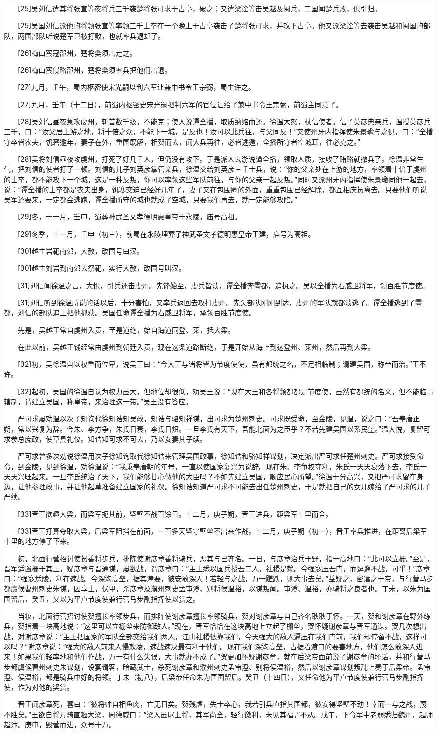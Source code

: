 　　[25]吴刘信遣其将张宣等夜将兵三千袭楚将张可求于古亭，破之；又遣梁诠等击吴越及闽兵，二国闻楚兵败，俱引归。

　　[25]吴国刘信派他的将领张宣等率领三千士卒在一个晚上于古亭袭击了楚将张可求，并攻下古亭。他又派梁诠等去袭击吴越和闽国的部队，两国部队听说楚军已被打败，也就率兵退却了。

　　[26]梅山蛮寇邵州，楚将樊须击走之。

　　[26]梅山蛮侵略邵州，楚将樊须率兵把他们击退。

　　[27]九月，壬午，蜀内枢密使宋光嗣以判六军让兼中书令王宗弼，蜀主许之。

　　[27]九月，壬午（十二日），前蜀内枢密史宋光嗣把判六军的官位让给了兼中书令王宗弼，前蜀主同意了。

　　[28]吴刘信昼夜急攻虔州，斩首数千级，不能克；使人说谭全播，取质纳赂而还。徐温大怒，杖信使者。信子英彦典亲兵，温授英彦兵三千，曰：“汝父居上游之地，将十倍之众，不能下一城，是反也！汝可以此兵往，与父同反！”又使州牙内指挥使朱景瑜与之俱，曰：“全播守卒皆农夫，饥窘逾年，妻子在外，重围既解，相贺而去，闻大兵再往，必皆逃遁，全播所守者空城耳，往必克之。”

　　[28]吴将刘信昼夜攻虔州，打死了好几千人，但仍没有攻下。于是派人去游说谭全播，领取人质，接收了贿赂就撤兵了。徐温非常生气，把刘信的使者打了一顿。刘信的儿子刘英彦掌管亲兵，徐温交给刘英彦三千士兵，说：“你的父亲处在上游的地方，率领着十倍于虔州的士卒，都不能攻下一个城，这是一种反叛，你可以率领这些军队前往，与你的父亲一起反叛。”同时又派州牙内指挥使朱景瑜同他一起去，说：“谭全播的士卒都是农夫出身，饥寒交迫已经好几年了，妻子又在包围圈的外面，重重包围已经解除，都互相庆贺离去。只要他们听说吴军还要来，一定都会逃跑，谭全播所守的城也就成了空城，只要我们再去，就一定能够攻陷。”

　　[29]冬，十一月，壬申，蜀葬神武圣文孝德明惠皇帝于永陵，庙号高祖。

　　[29]冬季，十一月，壬申（初三），前蜀在永陵埋葬了神武圣文孝德明惠皇帝王建，庙号为高祖。

　　[30]越主岩祀南郊，大赦，改国号曰汉。

　　[30]越主刘岩到南郊去祭祀，实行大赦，改国号叫汉。

　　[31]刘信闻徐温之言，大惧，引兵还击虔州。先锋始至，虔兵皆溃，谭全播奔雩都，追执之。吴以全播为右威卫将军，领百胜节度使。

　　[31]刘信听到徐温所说的话以后，十分害怕，又率兵返回去攻打虔州。先头部队刚刚到达，虔州的军队就都溃逃了。谭全播逃到了雩都，刘信的部队追上把他抓获。吴国任命谭全播为右威卫将军，承领百胜节度使。

　　先是，吴越王常自虔州入贡，至是道绝，始自海道同登、莱，抵大梁。

　　在此以前，吴越王钱经常由虔州到朝廷入贡，现在这条道路断绝，于是开始从海上到达登州、莱州，然后再到大梁。

　　[32]初，吴徐温自以权重而位卑，说吴王曰：“今大王与诸将皆为节度使使，虽有都统之名，不足相临制；请建吴国，称帝而治。”王不许。

　　[32]起初，吴国的徐温自认为权力虽大，但地位却很低，劝吴王说：“现在大王和各将领都都是节度使，虽然有都统的名义，但不能临事辖制，请建立吴国，称皇帝，来治理这一带。”吴王没有答应。

　　严可求屡劝温以次子知询代徐知诰知吴政，知诰与骆知祥谋，出可求为楚州刺史。可求既受命，至金陵，见温，说之曰：“吾奉唐正朔，常以兴复为辞。今朱、李方争，朱氏日衰，李氏日炽。一旦李氏有天下，吾能北面为之臣乎？不若先建吴国以系民望。”温大悦，复留可求参总庶政，使草具礼仪。知诰知可求不可去，乃以女妻其子续。

　　严可求曾多次劝说徐温用次子徐知询取代徐知诰来管理吴国政事，徐知诰和骆知祥谋划，决定派出严可求任楚州刺史。严可求接受命令，到金陵，见到徐温，劝徐温说：“我秉奉唐朝的年号，一直以使国家复兴为说辞。现在朱、李争权夺利，朱氏一天天衰落下去，李氏一天天兴旺起来。一旦李氏统治了天下，我们能够甘心做他的大臣吗？不如先建立吴国，顺应民心所望。”徐温十分高兴，又把严可求留在身边，让他参理政事，并让他起草准备建立国家的礼仪。徐知诰知道严可求不可能去出任楚州刺史，于是就把自己的女儿嫁给了严可求的儿子严续。

　　[33]晋王欲趣大梁，而梁军扼其前，坚壁不战百馀日。十二月，庚子朔，晋王进兵，距梁军十里而舍。

　　[33]晋王打算夺取大梁，后梁军阻挡在前面，一百多天坚守壁垒不出来作战。十二月，庚子朔（初一），晋王率兵推进，在距离后梁军十里的地方停了下来。

　　初，北面行营招讨使贺善将步兵，排陈使谢彦章善将骑兵，恶其与已齐名。一日，与彦章治兵于野，指一高地曰：“此可以立栅。”至是，晋军适置栅于其上，疑彦章与晋通谋，屡欲战，谓彦章曰：“主上悉以国兵授吾二人，社稷是赖。今强寇压吾门，而逗遛不战，可乎！”彦章曰：“强寇恁陵，利在速战。今深沟高垒，据其津要，彼安敢深入！若轻与之战，万一蹉跌，则大事去矣。”益疑之，密谮之于帝，与行营马步都虞候曹州刺史朱谋，因享士，伏甲，杀彦章及濮州刺史孟审澄、别将侯温裕，以谋叛闻。审澄、温裕，亦骑将之良者也。丁未，以朱为匡国留后，癸丑，又以为平卢节度使兼行营马步副指挥使以赏之。

　　当妆，北面行营招讨使贺擅长率领步兵，而排阵使谢彦章擅长率领骑兵，贺对谢彦章与自己齐名耿耿于怀。一天，贺和谢彦章在野外练兵，贺指着一块高地说：“这里可以立栅垒来防御敌人。”现在，晋军恰恰在这块高地上立起了栅垒，贺怀疑谢彦章与晋军通谋。贺几次想出战，对谢彦章说：“主上把国家的军队全部交给我们两人，江山社稷依靠我们，今天强大的敌人逼压在我们门前，我们却停留不战，这样可以吗？”谢彦章说：“强大的敌人前来入侵欺凌，速战速决最有利于他们。现在我们深沟高垒，占据着渡口的要害地方，他们怎么敢深入进来！如果我们轻率地和他们作战，万一有什么失误，大事就办不成了。”贺更加怀疑谢彦章，就在后梁帝面前说了谢彦章的坏话，并和行营马步都虞候曹州刺史朱谋划，设宴请客，暗藏武士，杀死谢彦章和濮州刺史孟审澄、别将侯温裕，然后以谢彦章谋划叛乱上奏于后梁帝。孟审澄、侯温裕，都是骑兵中好的将领。丁未（初八），后梁帝任命朱为匡国留后。癸丑（十四日），又任命他为平卢节度使兼行营马步副指挥使，作为对他的奖赏。

　　晋王闻彦章死，喜曰：“彼将帅自相鱼肉，亡无日矣。贺残虐，失士卒心，我若引兵直指其国都，彼安得坚壁不动！幸而一与之战，蔑不胜矣。”王欲自将万骑直趣大梁，周德威曰：“梁人虽屠上将，其军尚全，轻行徼利，未见其福。”不从。戌午，下令军中老弱悉归魏州，起师趋汴。庚申，毁营而进，众号十万。
